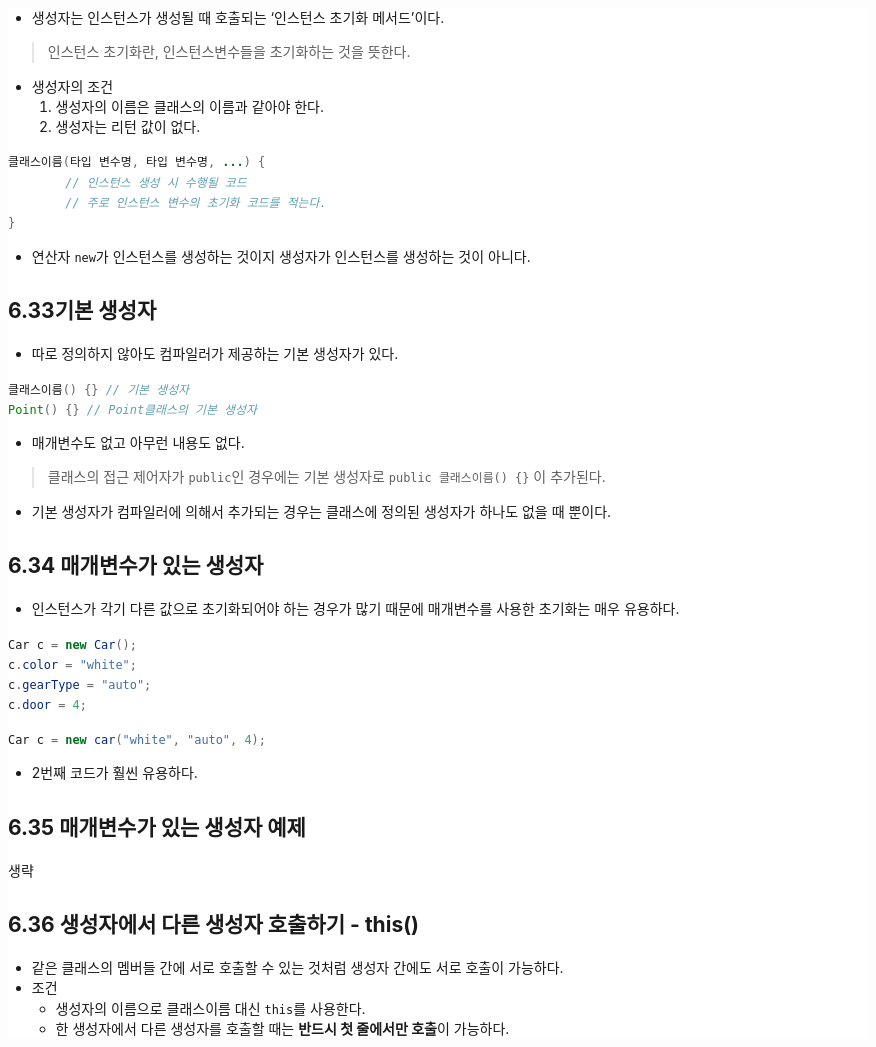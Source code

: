 - 생성자는 인스턴스가 생성될 때 호출되는 ‘인스턴스 초기화 메서드’이다.

> 인스턴스 초기화란, 인스턴스변수들을 초기화하는 것을 뜻한다.
> 
- 생성자의 조건
    1. 생성자의 이름은 클래스의 이름과 같아야 한다.
    2. 생성자는 리턴 값이 없다.

```java
클래스이름(타입 변수명, 타입 변수명, ...) {
		// 인스턴스 생성 시 수행될 코드
		// 주로 인스턴스 변수의 초기화 코드를 적는다.
}
```

- 연산자 `new`가 인스턴스를 생성하는 것이지 생성자가 인스턴스를 생성하는 것이 아니다.

## 6.33기본 생성자

- 따로 정의하지 않아도 컴파일러가 제공하는 기본 생성자가 있다.

```java
클래스이름() {} // 기본 생성자
Point() {} // Point클래스의 기본 생성자
```

- 매개변수도 없고 아무런 내용도 없다.

> 클래스의 접근 제어자가  `public`인 경우에는 기본 생성자로 `public 클래스이름() {}` 이 추가된다.
> 
- 기본 생성자가 컴파일러에 의해서 추가되는 경우는 클래스에 정의된 생성자가 하나도 없을 때 뿐이다.

## 6.34 매개변수가 있는 생성자

- 인스턴스가 각기 다른 값으로 초기화되어야 하는 경우가 많기 때문에 매개변수를 사용한 초기화는 매우 유용하다.

```java
Car c = new Car();
c.color = "white";
c.gearType = "auto";
c.door = 4;
```

```java
Car c = new car("white", "auto", 4);
```

- 2번째 코드가 훨씬 유용하다.

## 6.35 매개변수가 있는 생성자 예제

생략

## 6.36 생성자에서 다른 생성자 호출하기 - this()

- 같은 클래스의 멤버들 간에 서로 호출할 수 있는 것처럼 생성자 간에도 서로 호출이 가능하다.
- 조건
    - 생성자의 이름으로 클래스이름 대신 `this`를 사용한다.
    - 한 생성자에서 다른 생성자를 호출할 때는 **반드시 첫 줄에서만 호출**이 가능하다.
